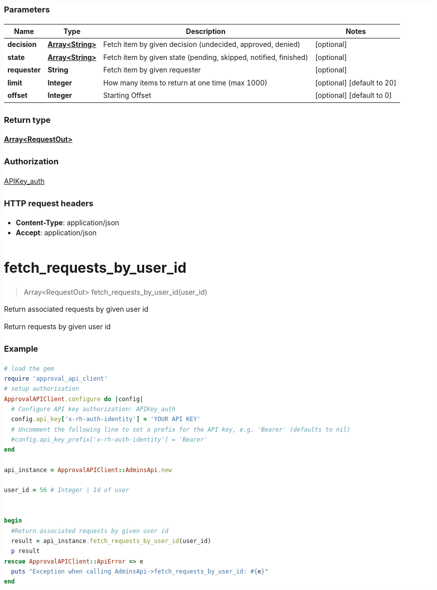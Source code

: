 ### Parameters

Name | Type | Description  | Notes
------------- | ------------- | ------------- | -------------
 **decision** | [**Array&lt;String&gt;**](String.md)| Fetch item by given decision (undecided, approved, denied) | [optional] 
 **state** | [**Array&lt;String&gt;**](String.md)| Fetch item by given state (pending, skipped, notified, finished) | [optional] 
 **requester** | **String**| Fetch item by given requester | [optional] 
 **limit** | **Integer**| How many items to return at one time (max 1000) | [optional] [default to 20]
 **offset** | **Integer**| Starting Offset | [optional] [default to 0]

### Return type

[**Array&lt;RequestOut&gt;**](RequestOut.md)

### Authorization

[APIKey_auth](../README.md#APIKey_auth)

### HTTP request headers

 - **Content-Type**: application/json
 - **Accept**: application/json



# **fetch_requests_by_user_id**
> Array&lt;RequestOut&gt; fetch_requests_by_user_id(user_id)

Return associated requests by given user id

Return requests by given user id

### Example
```ruby
# load the gem
require 'approval_api_client'
# setup authorization
ApprovalAPIClient.configure do |config|
  # Configure API key authorization: APIKey_auth
  config.api_key['x-rh-auth-identity'] = 'YOUR API KEY'
  # Uncomment the following line to set a prefix for the API key, e.g. 'Bearer' (defaults to nil)
  #config.api_key_prefix['x-rh-auth-identity'] = 'Bearer'
end

api_instance = ApprovalAPIClient::AdminsApi.new

user_id = 56 # Integer | Id of user


begin
  #Return associated requests by given user id
  result = api_instance.fetch_requests_by_user_id(user_id)
  p result
rescue ApprovalAPIClient::ApiError => e
  puts "Exception when calling AdminsApi->fetch_requests_by_user_id: #{e}"
end
```
